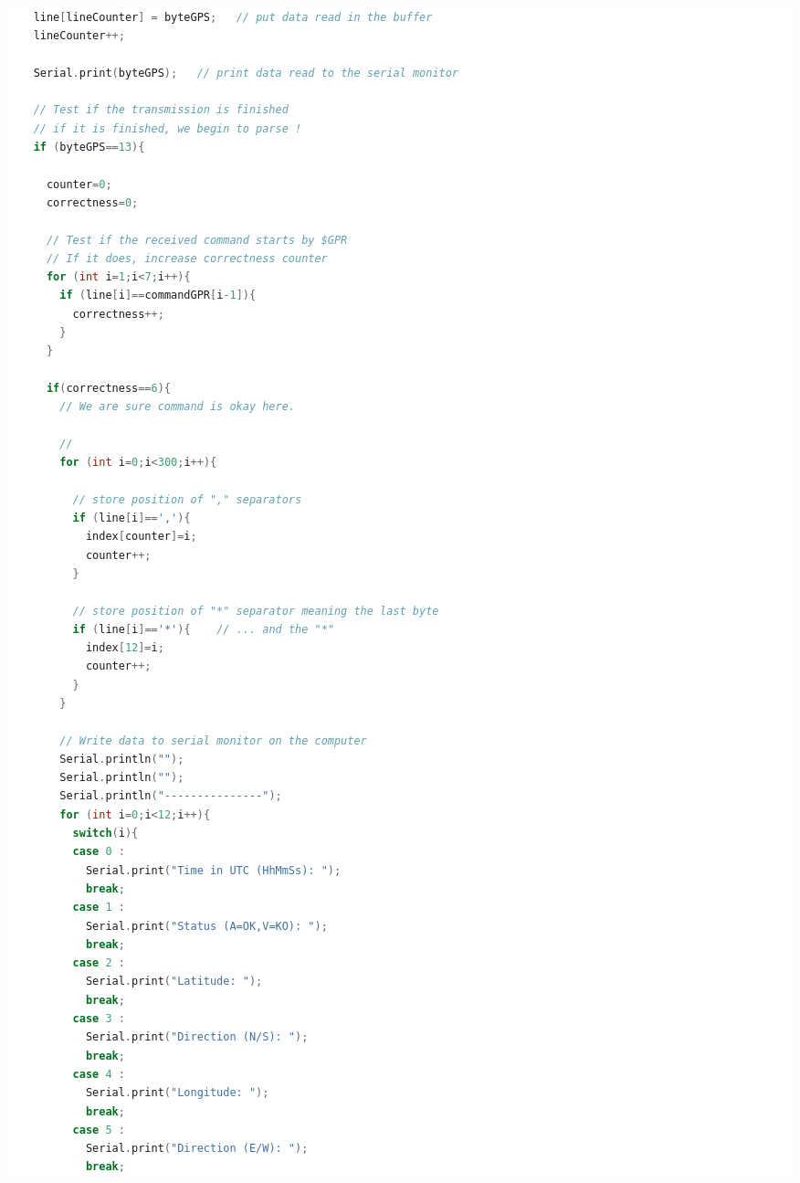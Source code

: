 ```cpp
    line[lineCounter] = byteGPS;   // put data read in the buffer
    lineCounter++;

    Serial.print(byteGPS);   // print data read to the serial monitor

    // Test if the transmission is finished
    // if it is finished, we begin to parse !
    if (byteGPS==13){                    

      counter=0;
      correctness=0;

      // Test if the received command starts by $GPR
      // If it does, increase correctness counter
      for (int i=1;i<7;i++){
        if (line[i]==commandGPR[i-1]){
          correctness++;
        }
      }

      if(correctness==6){
        // We are sure command is okay here.

        //
        for (int i=0;i<300;i++){

          // store position of "," separators
          if (line[i]==','){    
            index[counter]=i;
            counter++;
          }

          // store position of "*" separator meaning the last byte
          if (line[i]=='*'){    // ... and the "*"
            index[12]=i;
            counter++;
          }
        }

        // Write data to serial monitor on the computer
        Serial.println("");
        Serial.println("");
        Serial.println("---------------");
        for (int i=0;i<12;i++){
          switch(i){
          case 0 :
            Serial.print("Time in UTC (HhMmSs): ");
            break;
          case 1 :
            Serial.print("Status (A=OK,V=KO): ");
            break;
          case 2 :
            Serial.print("Latitude: ");
            break;
          case 3 :
            Serial.print("Direction (N/S): ");
            break;
          case 4 :
            Serial.print("Longitude: ");
            break;
          case 5 :
            Serial.print("Direction (E/W): ");
            break;
```